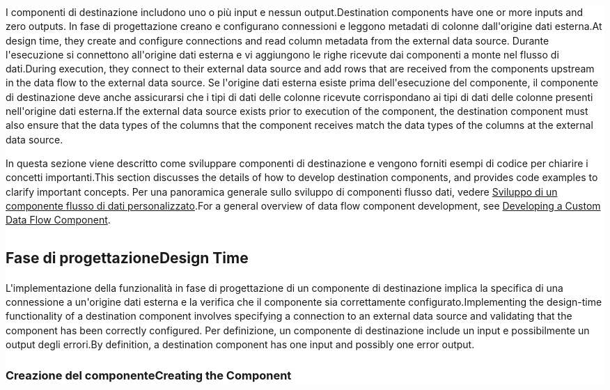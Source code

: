  <span data-ttu-id="ce17d-105">I componenti di destinazione includono uno o più input e nessun output.</span><span class="sxs-lookup"><span data-stu-id="ce17d-105">Destination components have one or more inputs and zero outputs.</span></span> <span data-ttu-id="ce17d-106">In fase di progettazione creano e configurano connessioni e leggono metadati di colonne dall'origine dati esterna.</span><span class="sxs-lookup"><span data-stu-id="ce17d-106">At design time, they create and configure connections and read column metadata from the external data source.</span></span> <span data-ttu-id="ce17d-107">Durante l'esecuzione si connettono all'origine dati esterna e vi aggiungono le righe ricevute dai componenti a monte nel flusso di dati.</span><span class="sxs-lookup"><span data-stu-id="ce17d-107">During execution, they connect to their external data source and add rows that are received from the components upstream in the data flow to the external data source.</span></span> <span data-ttu-id="ce17d-108">Se l'origine dati esterna esiste prima dell'esecuzione del componente, il componente di destinazione deve anche assicurarsi che i tipi di dati delle colonne ricevute corrispondano ai tipi di dati delle colonne presenti nell'origine dati esterna.</span><span class="sxs-lookup"><span data-stu-id="ce17d-108">If the external data source exists prior to execution of the component, the destination component must also ensure that the data types of the columns that the component receives match the data types of the columns at the external data source.</span></span>

 <span data-ttu-id="ce17d-109">In questa sezione viene descritto come sviluppare componenti di destinazione e vengono forniti esempi di codice per chiarire i concetti importanti.</span><span class="sxs-lookup"><span data-stu-id="ce17d-109">This section discusses the details of how to develop destination components, and provides code examples to clarify important concepts.</span></span> <span data-ttu-id="ce17d-110">Per una panoramica generale sullo sviluppo di componenti flusso dati, vedere [Sviluppo di un componente flusso di dati personalizzato](../extending-packages-custom-objects/data-flow/developing-a-custom-data-flow-component.md).</span><span class="sxs-lookup"><span data-stu-id="ce17d-110">For a general overview of data flow component development, see [Developing a Custom Data Flow Component](../extending-packages-custom-objects/data-flow/developing-a-custom-data-flow-component.md).</span></span>

## <a name="design-time"></a><span data-ttu-id="ce17d-111">Fase di progettazione</span><span class="sxs-lookup"><span data-stu-id="ce17d-111">Design Time</span></span>
 <span data-ttu-id="ce17d-112">L'implementazione della funzionalità in fase di progettazione di un componente di destinazione implica la specifica di una connessione a un'origine dati esterna e la verifica che il componente sia correttamente configurato.</span><span class="sxs-lookup"><span data-stu-id="ce17d-112">Implementing the design-time functionality of a destination component involves specifying a connection to an external data source and validating that the component has been correctly configured.</span></span> <span data-ttu-id="ce17d-113">Per definizione, un componente di destinazione include un input e possibilmente un output degli errori.</span><span class="sxs-lookup"><span data-stu-id="ce17d-113">By definition, a destination component has one input and possibly one error output.</span></span>

### <a name="creating-the-component"></a><span data-ttu-id="ce17d-114">Creazione del componente</span><span class="sxs-lookup"><span data-stu-id="ce17d-114">Creating the Component</span></span>